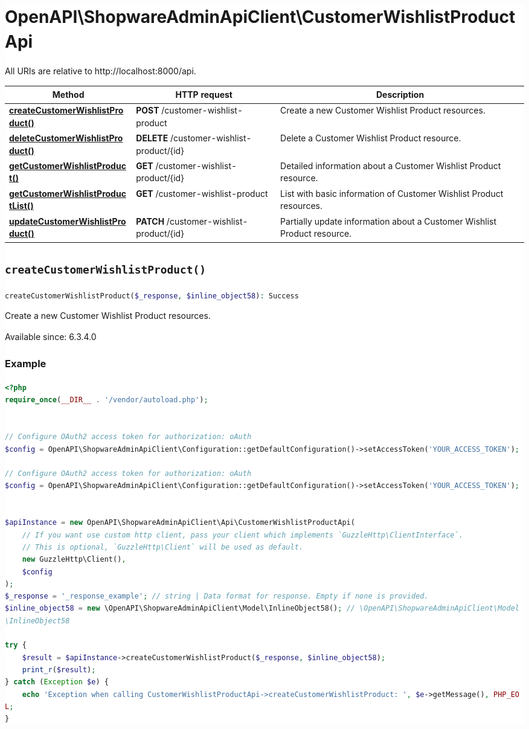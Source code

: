 # OpenAPI\ShopwareAdminApiClient\CustomerWishlistProductApi

All URIs are relative to http://localhost:8000/api.

Method | HTTP request | Description
------------- | ------------- | -------------
[**createCustomerWishlistProduct()**](CustomerWishlistProductApi.md#createCustomerWishlistProduct) | **POST** /customer-wishlist-product | Create a new Customer Wishlist Product resources.
[**deleteCustomerWishlistProduct()**](CustomerWishlistProductApi.md#deleteCustomerWishlistProduct) | **DELETE** /customer-wishlist-product/{id} | Delete a Customer Wishlist Product resource.
[**getCustomerWishlistProduct()**](CustomerWishlistProductApi.md#getCustomerWishlistProduct) | **GET** /customer-wishlist-product/{id} | Detailed information about a Customer Wishlist Product resource.
[**getCustomerWishlistProductList()**](CustomerWishlistProductApi.md#getCustomerWishlistProductList) | **GET** /customer-wishlist-product | List with basic information of Customer Wishlist Product resources.
[**updateCustomerWishlistProduct()**](CustomerWishlistProductApi.md#updateCustomerWishlistProduct) | **PATCH** /customer-wishlist-product/{id} | Partially update information about a Customer Wishlist Product resource.


## `createCustomerWishlistProduct()`

```php
createCustomerWishlistProduct($_response, $inline_object58): Success
```

Create a new Customer Wishlist Product resources.

Available since: 6.3.4.0

### Example

```php
<?php
require_once(__DIR__ . '/vendor/autoload.php');


// Configure OAuth2 access token for authorization: oAuth
$config = OpenAPI\ShopwareAdminApiClient\Configuration::getDefaultConfiguration()->setAccessToken('YOUR_ACCESS_TOKEN');

// Configure OAuth2 access token for authorization: oAuth
$config = OpenAPI\ShopwareAdminApiClient\Configuration::getDefaultConfiguration()->setAccessToken('YOUR_ACCESS_TOKEN');


$apiInstance = new OpenAPI\ShopwareAdminApiClient\Api\CustomerWishlistProductApi(
    // If you want use custom http client, pass your client which implements `GuzzleHttp\ClientInterface`.
    // This is optional, `GuzzleHttp\Client` will be used as default.
    new GuzzleHttp\Client(),
    $config
);
$_response = '_response_example'; // string | Data format for response. Empty if none is provided.
$inline_object58 = new \OpenAPI\ShopwareAdminApiClient\Model\InlineObject58(); // \OpenAPI\ShopwareAdminApiClient\Model\InlineObject58

try {
    $result = $apiInstance->createCustomerWishlistProduct($_response, $inline_object58);
    print_r($result);
} catch (Exception $e) {
    echo 'Exception when calling CustomerWishlistProductApi->createCustomerWishlistProduct: ', $e->getMessage(), PHP_EOL;
}
```